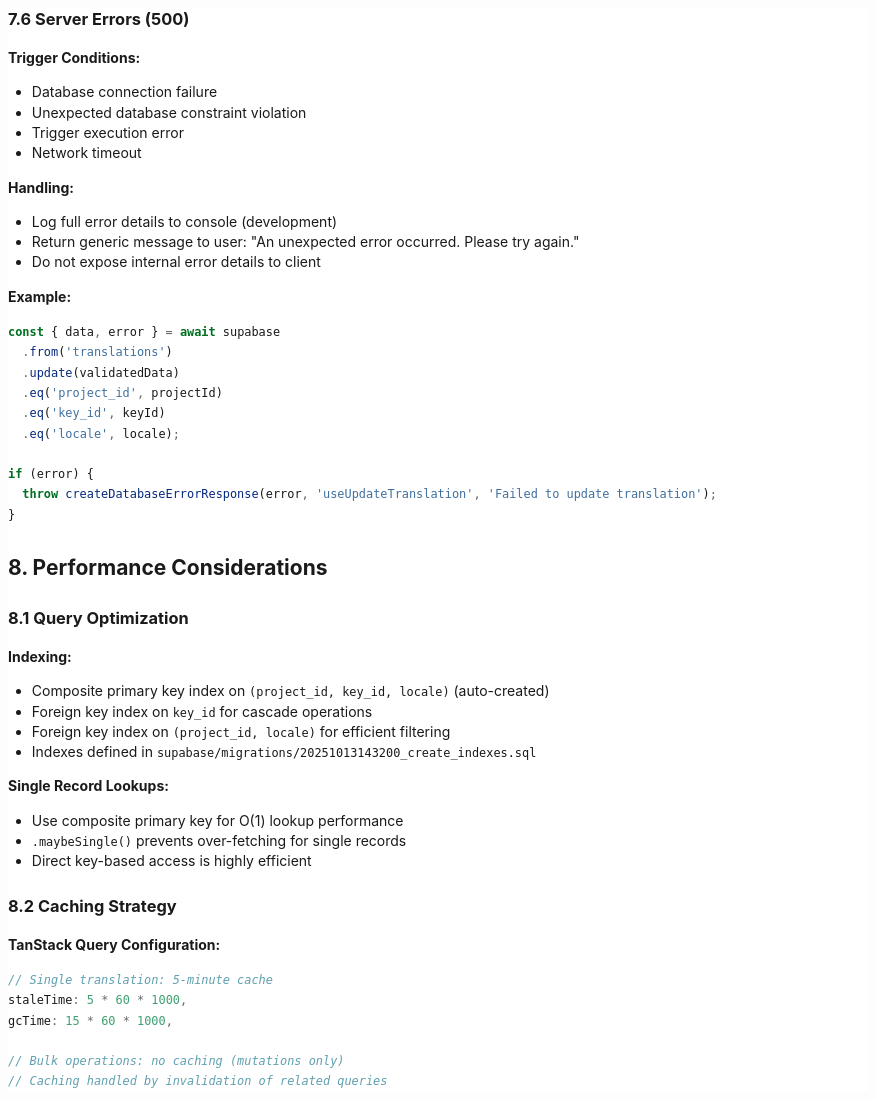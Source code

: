 ### 7.6 Server Errors (500)

**Trigger Conditions:**

- Database connection failure
- Unexpected database constraint violation
- Trigger execution error
- Network timeout

**Handling:**

- Log full error details to console (development)
- Return generic message to user: "An unexpected error occurred. Please try again."
- Do not expose internal error details to client

**Example:**

```typescript
const { data, error } = await supabase
  .from('translations')
  .update(validatedData)
  .eq('project_id', projectId)
  .eq('key_id', keyId)
  .eq('locale', locale);

if (error) {
  throw createDatabaseErrorResponse(error, 'useUpdateTranslation', 'Failed to update translation');
}
```

## 8. Performance Considerations

### 8.1 Query Optimization

**Indexing:**

- Composite primary key index on `(project_id, key_id, locale)` (auto-created)
- Foreign key index on `key_id` for cascade operations
- Foreign key index on `(project_id, locale)` for efficient filtering
- Indexes defined in `supabase/migrations/20251013143200_create_indexes.sql`

**Single Record Lookups:**

- Use composite primary key for O(1) lookup performance
- `.maybeSingle()` prevents over-fetching for single records
- Direct key-based access is highly efficient

### 8.2 Caching Strategy

**TanStack Query Configuration:**

```typescript
// Single translation: 5-minute cache
staleTime: 5 * 60 * 1000,
gcTime: 15 * 60 * 1000,

// Bulk operations: no caching (mutations only)
// Caching handled by invalidation of related queries
```

